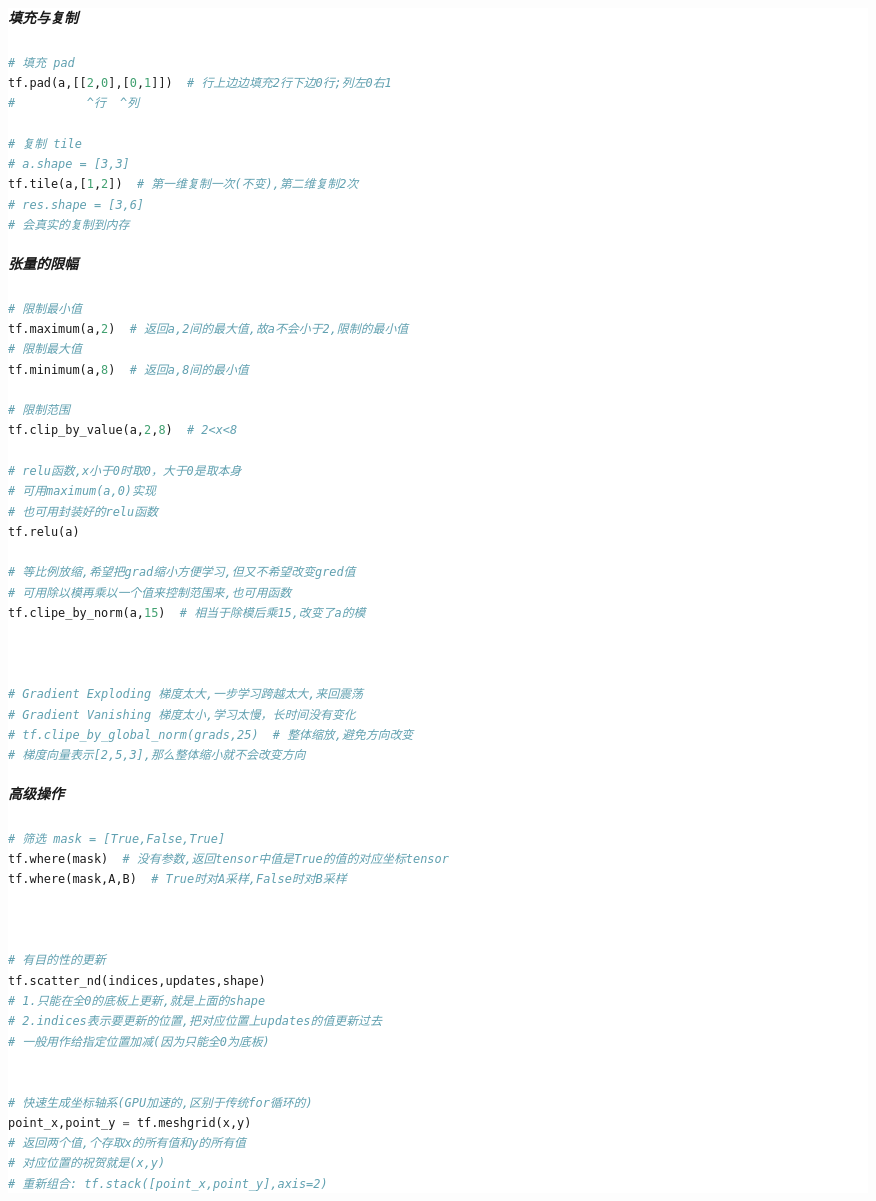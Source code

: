 ##### 填充与复制
``` python
# 填充 pad
tf.pad(a,[[2,0],[0,1]])  # 行上边边填充2行下边0行;列左0右1
#          ^行  ^列  

# 复制 tile
# a.shape = [3,3]
tf.tile(a,[1,2])  # 第一维复制一次(不变),第二维复制2次 
# res.shape = [3,6]
# 会真实的复制到内存
```

##### 张量的限幅
``` python
# 限制最小值
tf.maximum(a,2)  # 返回a,2间的最大值,故a不会小于2,限制的最小值
# 限制最大值
tf.minimum(a,8)  # 返回a,8间的最小值 

# 限制范围
tf.clip_by_value(a,2,8)  # 2<x<8

# relu函数,x小于0时取0，大于0是取本身
# 可用maximum(a,0)实现
# 也可用封装好的relu函数
tf.relu(a)

# 等比例放缩,希望把grad缩小方便学习,但又不希望改变gred值
# 可用除以模再乘以一个值来控制范围来,也可用函数
tf.clipe_by_norm(a,15)  # 相当于除模后乘15,改变了a的模



# Gradient Exploding 梯度太大,一步学习跨越太大,来回震荡
# Gradient Vanishing 梯度太小,学习太慢，长时间没有变化
# tf.clipe_by_global_norm(grads,25)  # 整体缩放,避免方向改变
# 梯度向量表示[2,5,3],那么整体缩小就不会改变方向
```

##### 高级操作
``` python
# 筛选 mask = [True,False,True]
tf.where(mask)  # 没有参数,返回tensor中值是True的值的对应坐标tensor
tf.where(mask,A,B)  # True时对A采样,False时对B采样



# 有目的性的更新
tf.scatter_nd(indices,updates,shape) 
# 1.只能在全0的底板上更新,就是上面的shape
# 2.indices表示要更新的位置,把对应位置上updates的值更新过去
# 一般用作给指定位置加减(因为只能全0为底板)


# 快速生成坐标轴系(GPU加速的,区别于传统for循环的)
point_x,point_y = tf.meshgrid(x,y)
# 返回两个值,个存取x的所有值和y的所有值
# 对应位置的祝贺就是(x,y) 
# 重新组合: tf.stack([point_x,point_y],axis=2)
```
